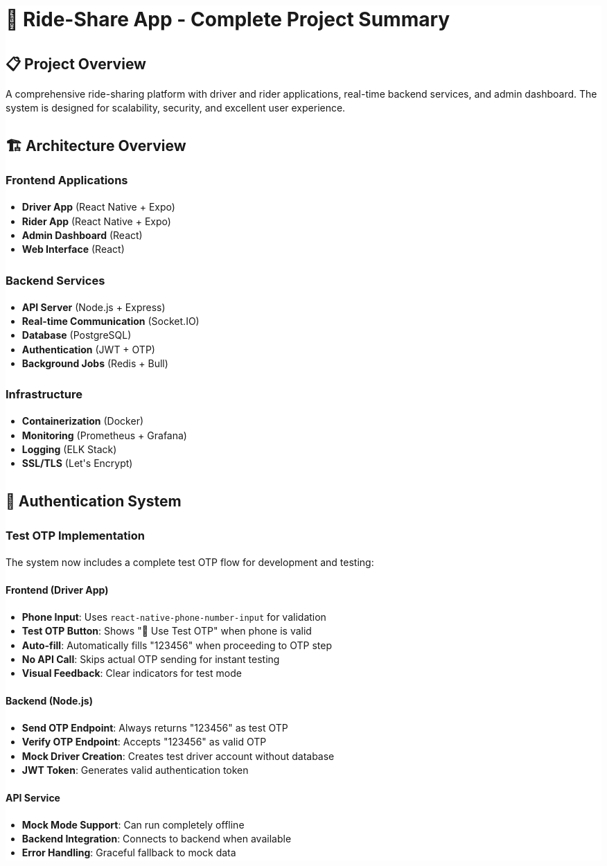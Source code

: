 # 🚗 Ride-Share App - Complete Project Summary

## 📋 Project Overview

A comprehensive ride-sharing platform with driver and rider applications, real-time backend services, and admin dashboard. The system is designed for scalability, security, and excellent user experience.

## 🏗️ Architecture Overview

### **Frontend Applications**
- **Driver App** (React Native + Expo)
- **Rider App** (React Native + Expo) 
- **Admin Dashboard** (React)
- **Web Interface** (React)

### **Backend Services**
- **API Server** (Node.js + Express)
- **Real-time Communication** (Socket.IO)
- **Database** (PostgreSQL)
- **Authentication** (JWT + OTP)
- **Background Jobs** (Redis + Bull)

### **Infrastructure**
- **Containerization** (Docker)
- **Monitoring** (Prometheus + Grafana)
- **Logging** (ELK Stack)
- **SSL/TLS** (Let's Encrypt)

## 🔐 Authentication System

### **Test OTP Implementation**
The system now includes a complete test OTP flow for development and testing:

#### **Frontend (Driver App)**
- **Phone Input**: Uses `react-native-phone-number-input` for validation
- **Test OTP Button**: Shows "🧪 Use Test OTP" when phone is valid
- **Auto-fill**: Automatically fills "123456" when proceeding to OTP step
- **No API Call**: Skips actual OTP sending for instant testing
- **Visual Feedback**: Clear indicators for test mode

#### **Backend (Node.js)**
- **Send OTP Endpoint**: Always returns "123456" as test OTP
- **Verify OTP Endpoint**: Accepts "123456" as valid OTP
- **Mock Driver Creation**: Creates test driver account without database
- **JWT Token**: Generates valid authentication token

#### **API Service**
- **Mock Mode Support**: Can run completely offline
- **Backend Integration**: Connects to backend when available
- **Error Handling**: Graceful fallback to mock data
